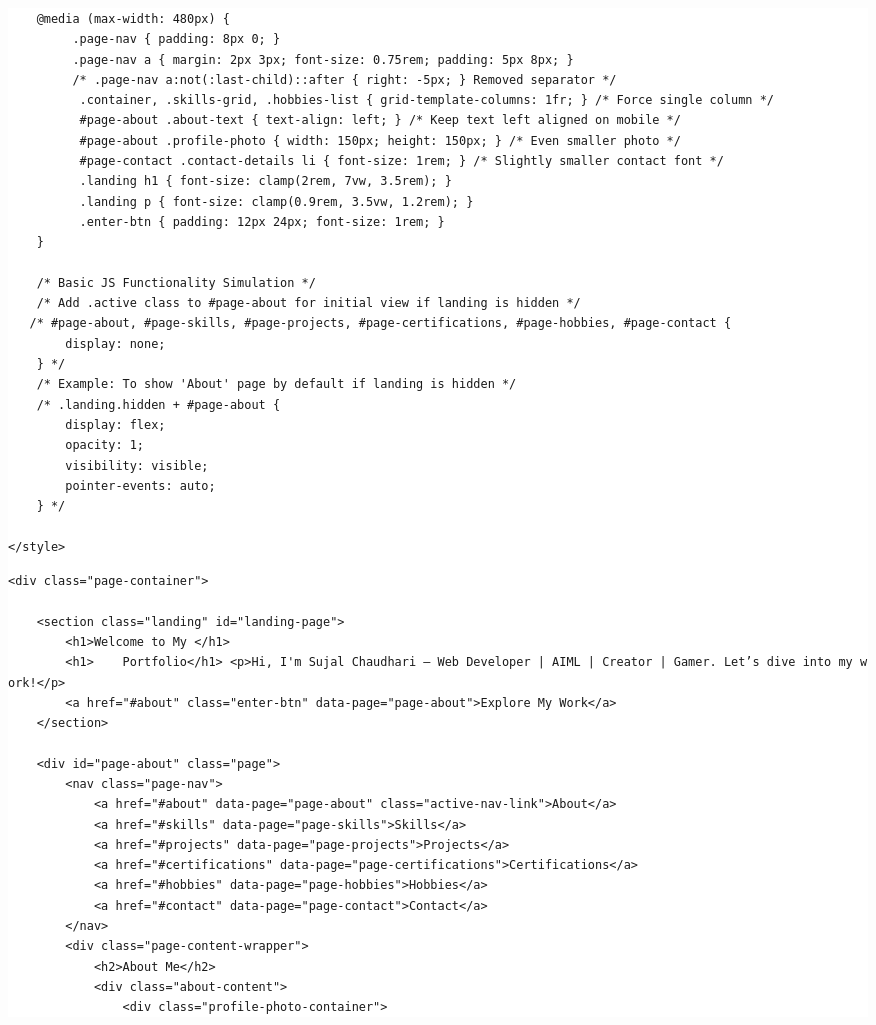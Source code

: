 
        @media (max-width: 480px) {
             .page-nav { padding: 8px 0; }
             .page-nav a { margin: 2px 3px; font-size: 0.75rem; padding: 5px 8px; }
             /* .page-nav a:not(:last-child)::after { right: -5px; } Removed separator */
              .container, .skills-grid, .hobbies-list { grid-template-columns: 1fr; } /* Force single column */
              #page-about .about-text { text-align: left; } /* Keep text left aligned on mobile */
              #page-about .profile-photo { width: 150px; height: 150px; } /* Even smaller photo */
              #page-contact .contact-details li { font-size: 1rem; } /* Slightly smaller contact font */
              .landing h1 { font-size: clamp(2rem, 7vw, 3.5rem); }
              .landing p { font-size: clamp(0.9rem, 3.5vw, 1.2rem); }
              .enter-btn { padding: 12px 24px; font-size: 1rem; }
        }

        /* Basic JS Functionality Simulation */
        /* Add .active class to #page-about for initial view if landing is hidden */
       /* #page-about, #page-skills, #page-projects, #page-certifications, #page-hobbies, #page-contact {
            display: none;
        } */
        /* Example: To show 'About' page by default if landing is hidden */
        /* .landing.hidden + #page-about {
            display: flex;
            opacity: 1;
            visibility: visible;
            pointer-events: auto;
        } */

    </style>
</head>

<body>

    <div class="page-container">

        <section class="landing" id="landing-page">
            <h1>Welcome to My </h1>
            <h1>    Portfolio</h1> <p>Hi, I'm Sujal Chaudhari — Web Developer | AIML | Creator | Gamer. Let’s dive into my work!</p>
            <a href="#about" class="enter-btn" data-page="page-about">Explore My Work</a>
        </section>

        <div id="page-about" class="page">
            <nav class="page-nav">
                <a href="#about" data-page="page-about" class="active-nav-link">About</a>
                <a href="#skills" data-page="page-skills">Skills</a>
                <a href="#projects" data-page="page-projects">Projects</a>
                <a href="#certifications" data-page="page-certifications">Certifications</a>
                <a href="#hobbies" data-page="page-hobbies">Hobbies</a>
                <a href="#contact" data-page="page-contact">Contact</a>
            </nav>
            <div class="page-content-wrapper">
                <h2>About Me</h2>
                <div class="about-content">
                    <div class="profile-photo-container">